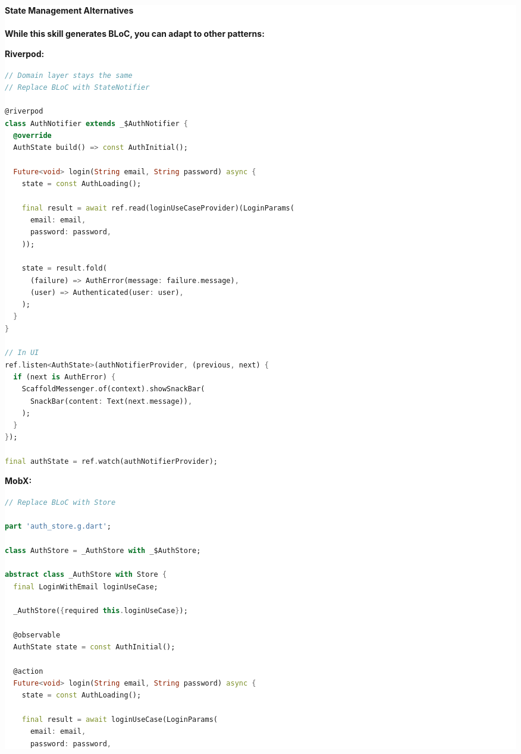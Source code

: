 #### State Management Alternatives

**While this skill generates BLoC, you can adapt to other patterns:**

**Riverpod:**

```dart
// Domain layer stays the same
// Replace BLoC with StateNotifier

@riverpod
class AuthNotifier extends _$AuthNotifier {
  @override
  AuthState build() => const AuthInitial();

  Future<void> login(String email, String password) async {
    state = const AuthLoading();

    final result = await ref.read(loginUseCaseProvider)(LoginParams(
      email: email,
      password: password,
    ));

    state = result.fold(
      (failure) => AuthError(message: failure.message),
      (user) => Authenticated(user: user),
    );
  }
}

// In UI
ref.listen<AuthState>(authNotifierProvider, (previous, next) {
  if (next is AuthError) {
    ScaffoldMessenger.of(context).showSnackBar(
      SnackBar(content: Text(next.message)),
    );
  }
});

final authState = ref.watch(authNotifierProvider);
```

**MobX:**

```dart
// Replace BLoC with Store

part 'auth_store.g.dart';

class AuthStore = _AuthStore with _$AuthStore;

abstract class _AuthStore with Store {
  final LoginWithEmail loginUseCase;

  _AuthStore({required this.loginUseCase});

  @observable
  AuthState state = const AuthInitial();

  @action
  Future<void> login(String email, String password) async {
    state = const AuthLoading();

    final result = await loginUseCase(LoginParams(
      email: email,
      password: password,
```